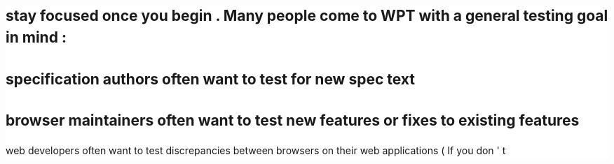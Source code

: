 stay
focused
once
you
begin
.
Many
people
come
to
WPT
with
a
general
testing
goal
in
mind
:
-
specification
authors
often
want
to
test
for
new
spec
text
-
browser
maintainers
often
want
to
test
new
features
or
fixes
to
existing
features
-
web
developers
often
want
to
test
discrepancies
between
browsers
on
their
web
applications
(
If
you
don
'
t
